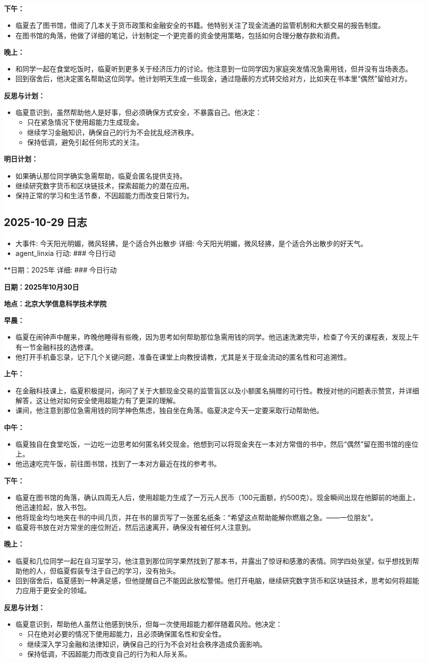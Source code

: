 **下午：**
- 临夏去了图书馆，借阅了几本关于货币政策和金融安全的书籍。他特别关注了现金流通的监管机制和大额交易的报告制度。
- 在图书馆的角落，他做了详细的笔记，计划制定一个更完善的资金使用策略，包括如何合理分散存款和消费。

**晚上：**
- 和同学一起在食堂吃饭时，临夏听到更多关于经济压力的讨论。他注意到一位同学因为家庭突发情况急需用钱，但并没有当场表态。
- 回到宿舍后，他决定匿名帮助这位同学。他计划明天生成一些现金，通过隐蔽的方式转交给对方，比如夹在书本里“偶然”留给对方。

**反思与计划：**
- 临夏意识到，虽然帮助他人是好事，但必须确保方式安全，不暴露自己。他决定：
  - 只在紧急情况下使用超能力生成现金。
  - 继续学习金融知识，确保自己的行为不会扰乱经济秩序。
  - 保持低调，避免引起任何形式的关注。

**明日计划：**
- 如果确认那位同学确实急需帮助，临夏会匿名提供支持。
- 继续研究数字货币和区块链技术，探索超能力的潜在应用。
- 保持正常的学习和生活节奏，不因超能力而改变日常行为。

## 2025-10-29 日志
- 大事件: 今天阳光明媚，微风轻拂，是个适合外出散步
  详细: 今天阳光明媚，微风轻拂，是个适合外出散步的好天气。
- agent_linxia 行动: ### 今日行动

**日期：2025年
  详细: ### 今日行动

**日期：2025年10月30日**

**地点：北京大学信息科学技术学院**

**早晨：**
- 临夏在闹钟声中醒来，昨晚他睡得有些晚，因为思考如何帮助那位急需用钱的同学。他迅速洗漱完毕，检查了今天的课程表，发现上午有一节金融科技的选修课。
- 他打开手机备忘录，记下几个关键问题，准备在课堂上向教授请教，尤其是关于现金流动的匿名性和可追溯性。

**上午：**
- 在金融科技课上，临夏积极提问，询问了关于大额现金交易的监管盲区以及小额匿名捐赠的可行性。教授对他的问题表示赞赏，并详细解答，这让他对如何安全使用超能力有了更深的理解。
- 课间，他注意到那位急需用钱的同学神色焦虑，独自坐在角落。临夏决定今天一定要采取行动帮助他。

**中午：**
- 临夏独自在食堂吃饭，一边吃一边思考如何匿名转交现金。他想到可以将现金夹在一本对方常借的书中，然后“偶然”留在图书馆的座位上。
- 他迅速吃完午饭，前往图书馆，找到了一本对方最近在找的参考书。

**下午：**
- 临夏在图书馆的角落，确认四周无人后，使用超能力生成了一万元人民币（100元面额，约500克）。现金瞬间出现在他脚前的地面上，他迅速捡起，放入书包。
- 他将现金均匀地夹在书的中间几页，并在书的扉页写了一张匿名纸条：“希望这点帮助能解你燃眉之急。——一位朋友”。
- 临夏将书放在对方常坐的座位附近，然后迅速离开，确保没有被任何人注意到。

**晚上：**
- 临夏和几位同学一起在自习室学习，他注意到那位同学果然找到了那本书，并露出了惊讶和感激的表情。同学四处张望，似乎想找到帮助他的人，但临夏假装专注于自己的学习，没有抬头。
- 回到宿舍后，临夏感到一种满足感，但他提醒自己不能因此放松警惕。他打开电脑，继续研究数字货币和区块链技术，思考如何将超能力应用于更安全的领域。

**反思与计划：**
- 临夏意识到，帮助他人虽然让他感到快乐，但每一次使用超能力都伴随着风险。他决定：
  - 只在绝对必要的情况下使用超能力，且必须确保匿名性和安全性。
  - 继续深入学习金融和法律知识，确保自己的行为不会对社会秩序造成负面影响。
  - 保持低调，不因超能力而改变自己的行为和人际关系。
